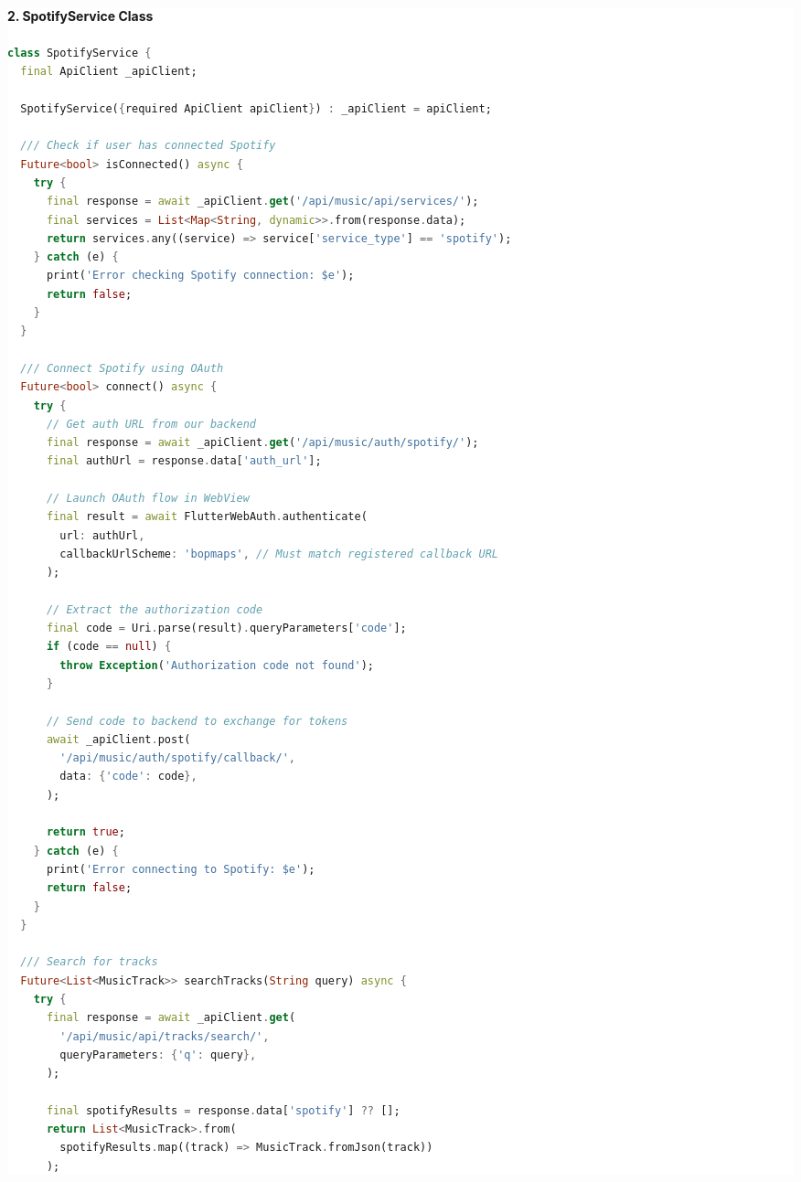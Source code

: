 #### 2. SpotifyService Class
```dart
class SpotifyService {
  final ApiClient _apiClient;
  
  SpotifyService({required ApiClient apiClient}) : _apiClient = apiClient;
  
  /// Check if user has connected Spotify
  Future<bool> isConnected() async {
    try {
      final response = await _apiClient.get('/api/music/api/services/');
      final services = List<Map<String, dynamic>>.from(response.data);
      return services.any((service) => service['service_type'] == 'spotify');
    } catch (e) {
      print('Error checking Spotify connection: $e');
      return false;
    }
  }
  
  /// Connect Spotify using OAuth
  Future<bool> connect() async {
    try {
      // Get auth URL from our backend
      final response = await _apiClient.get('/api/music/auth/spotify/');
      final authUrl = response.data['auth_url'];
      
      // Launch OAuth flow in WebView
      final result = await FlutterWebAuth.authenticate(
        url: authUrl,
        callbackUrlScheme: 'bopmaps', // Must match registered callback URL
      );
      
      // Extract the authorization code
      final code = Uri.parse(result).queryParameters['code'];
      if (code == null) {
        throw Exception('Authorization code not found');
      }
      
      // Send code to backend to exchange for tokens
      await _apiClient.post(
        '/api/music/auth/spotify/callback/',
        data: {'code': code},
      );
      
      return true;
    } catch (e) {
      print('Error connecting to Spotify: $e');
      return false;
    }
  }
  
  /// Search for tracks
  Future<List<MusicTrack>> searchTracks(String query) async {
    try {
      final response = await _apiClient.get(
        '/api/music/api/tracks/search/',
        queryParameters: {'q': query},
      );
      
      final spotifyResults = response.data['spotify'] ?? [];
      return List<MusicTrack>.from(
        spotifyResults.map((track) => MusicTrack.fromJson(track))
      );
```
